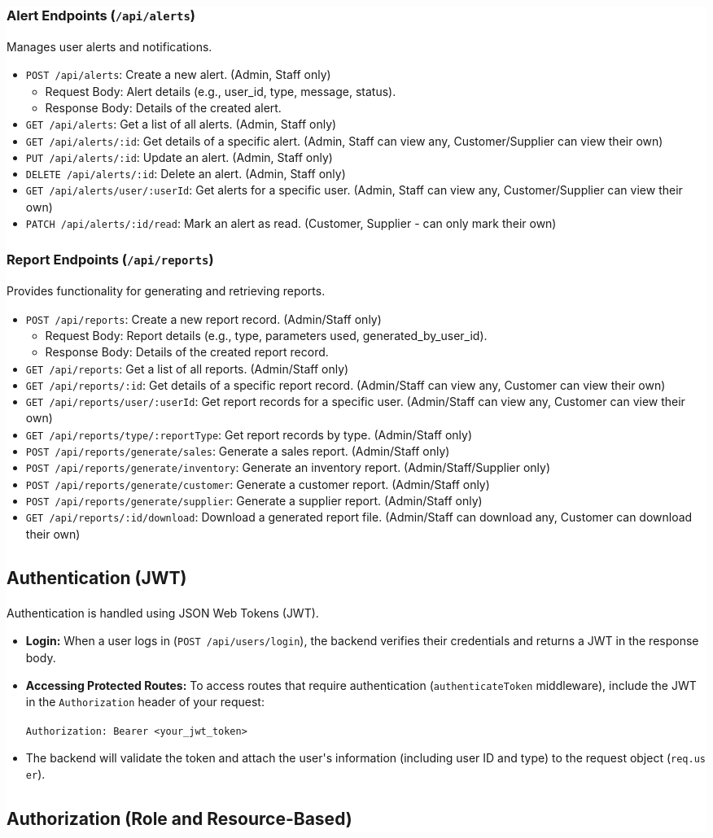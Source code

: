 ### Alert Endpoints (`/api/alerts`)

Manages user alerts and notifications.

- `POST /api/alerts`: Create a new alert. (Admin, Staff only)
    - Request Body: Alert details (e.g., user_id, type, message, status).
    - Response Body: Details of the created alert.
- `GET /api/alerts`: Get a list of all alerts. (Admin, Staff only)
- `GET /api/alerts/:id`: Get details of a specific alert. (Admin, Staff can view any, Customer/Supplier can view their own)
- `PUT /api/alerts/:id`: Update an alert. (Admin, Staff only)
- `DELETE /api/alerts/:id`: Delete an alert. (Admin, Staff only)
- `GET /api/alerts/user/:userId`: Get alerts for a specific user. (Admin, Staff can view any, Customer/Supplier can view their own)
- `PATCH /api/alerts/:id/read`: Mark an alert as read. (Customer, Supplier - can only mark their own)

### Report Endpoints (`/api/reports`)

Provides functionality for generating and retrieving reports.

- `POST /api/reports`: Create a new report record. (Admin/Staff only)
    - Request Body: Report details (e.g., type, parameters used, generated_by_user_id).
    - Response Body: Details of the created report record.
- `GET /api/reports`: Get a list of all reports. (Admin/Staff only)
- `GET /api/reports/:id`: Get details of a specific report record. (Admin/Staff can view any, Customer can view their own)
- `GET /api/reports/user/:userId`: Get report records for a specific user. (Admin/Staff can view any, Customer can view their own)
- `GET /api/reports/type/:reportType`: Get report records by type. (Admin/Staff only)
- `POST /api/reports/generate/sales`: Generate a sales report. (Admin/Staff only)
- `POST /api/reports/generate/inventory`: Generate an inventory report. (Admin/Staff/Supplier only)
- `POST /api/reports/generate/customer`: Generate a customer report. (Admin/Staff only)
- `POST /api/reports/generate/supplier`: Generate a supplier report. (Admin/Staff only)
- `GET /api/reports/:id/download`: Download a generated report file. (Admin/Staff can download any, Customer can download their own)

## Authentication (JWT)

Authentication is handled using JSON Web Tokens (JWT).

- **Login:** When a user logs in (`POST /api/users/login`), the backend verifies their credentials and returns a JWT in the response body.
- **Accessing Protected Routes:** To access routes that require authentication (`authenticateToken` middleware), include the JWT in the `Authorization` header of your request:

    `Authorization: Bearer <your_jwt_token>`

- The backend will validate the token and attach the user's information (including user ID and type) to the request object (`req.user`).

## Authorization (Role and Resource-Based)
